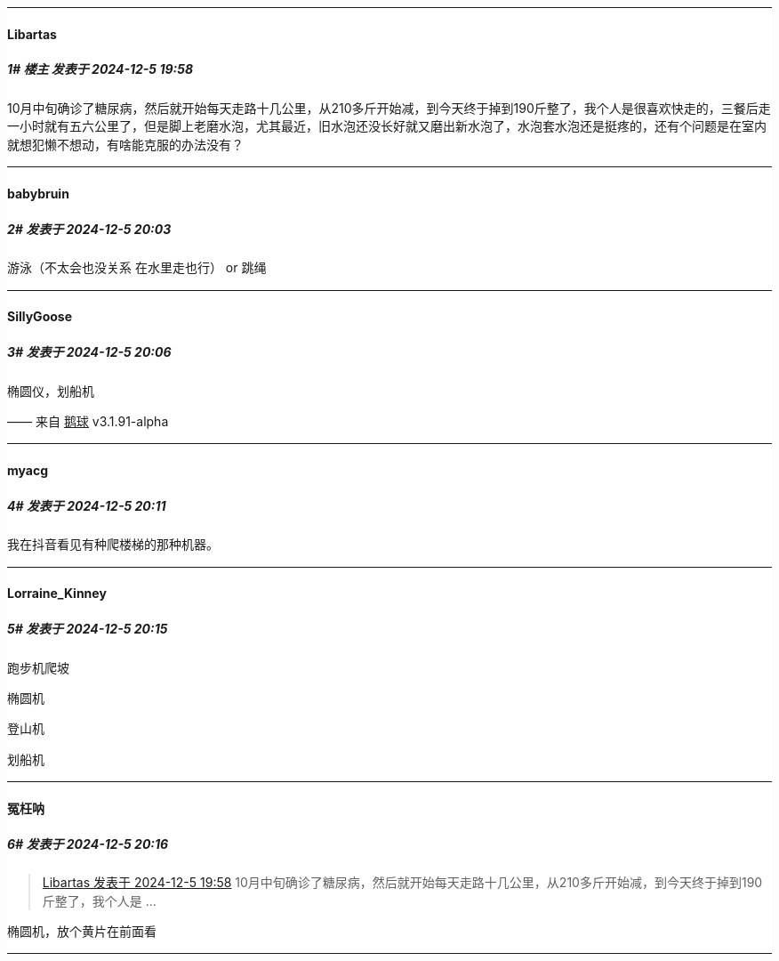 ﻿
*****

####  Libartas  
##### 1#       楼主       发表于 2024-12-5 19:58

10月中旬确诊了糖尿病，然后就开始每天走路十几公里，从210多斤开始减，到今天终于掉到190斤整了，我个人是很喜欢快走的，三餐后走一小时就有五六公里了，但是脚上老磨水泡，尤其最近，旧水泡还没长好就又磨出新水泡了，水泡套水泡还是挺疼的，还有个问题是在室内就想犯懒不想动，有啥能克服的办法没有？

*****

####  babybruin  
##### 2#       发表于 2024-12-5 20:03

游泳（不太会也没关系 在水里走也行） or 跳绳

*****

####  SillyGoose  
##### 3#       发表于 2024-12-5 20:06

椭圆仪，划船机

—— 来自 [鹅球](https://www.pgyer.com/xfPejhuq) v3.1.91-alpha

*****

####  myacg  
##### 4#       发表于 2024-12-5 20:11

我在抖音看见有种爬楼梯的那种机器。

*****

####  Lorraine_Kinney  
##### 5#       发表于 2024-12-5 20:15

跑步机爬坡

椭圆机

登山机

划船机

*****

####  冤枉呐  
##### 6#       发表于 2024-12-5 20:16

<blockquote><a href="httphttps://bbs.saraba1st.com/2b/forum.php?mod=redirect&amp;goto=findpost&amp;pid=66853016&amp;ptid=2209499" target="_blank">Libartas 发表于 2024-12-5 19:58</a>
10月中旬确诊了糖尿病，然后就开始每天走路十几公里，从210多斤开始减，到今天终于掉到190斤整了，我个人是 ...</blockquote>
椭圆机，放个黄片在前面看

*****
